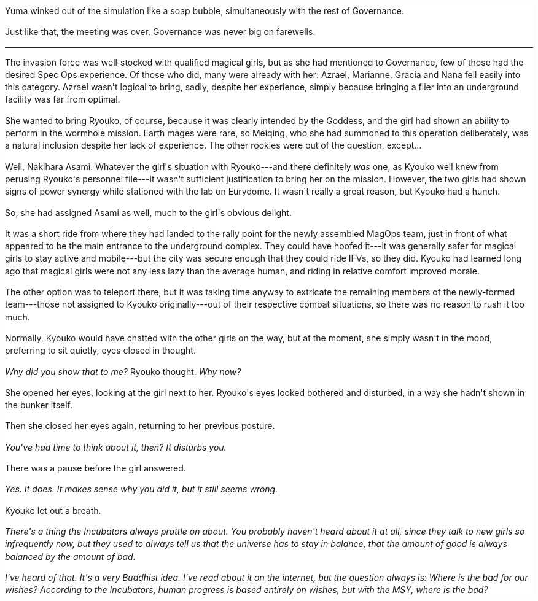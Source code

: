 Yuma winked out of the simulation like a soap bubble, simultaneously with the rest of Governance.

Just like that, the meeting was over. Governance was never big on farewells.

------------------------------------------------------------------------

The invasion force was well‐stocked with qualified magical girls, but as she had mentioned to Governance, few of those had the desired Spec Ops experience. Of those who did, many were already with her: Azrael, Marianne, Gracia and Nana fell easily into this category. Azrael wasn\'t logical to bring, sadly, despite her experience, simply because bringing a flier into an underground facility was far from optimal.

She wanted to bring Ryouko, of course, because it was clearly intended by the Goddess, and the girl had shown an ability to perform in the wormhole mission. Earth mages were rare, so Meiqing, who she had summoned to this operation deliberately, was a natural inclusion despite her lack of experience. The other rookies were out of the question, except...

Well, Nakihara Asami. Whatever the girl\'s situation with Ryouko---and there definitely *was* one, as Kyouko well knew from perusing Ryouko\'s personnel file---it wasn\'t sufficient justification to bring her on the mission. However, the two girls had shown signs of power synergy while stationed with the lab on Eurydome. It wasn\'t really a great reason, but Kyouko had a hunch.

So, she had assigned Asami as well, much to the girl\'s obvious delight.

It was a short ride from where they had landed to the rally point for the newly assembled MagOps team, just in front of what appeared to be the main entrance to the underground complex. They could have hoofed it---it was generally safer for magical girls to stay active and mobile---but the city was secure enough that they could ride IFVs, so they did. Kyouko had learned long ago that magical girls were not any less lazy than the average human, and riding in relative comfort improved morale.

The other option was to teleport there, but it was taking time anyway to extricate the remaining members of the newly‐formed team---those not assigned to Kyouko originally---out of their respective combat situations, so there was no reason to rush it too much.

Normally, Kyouko would have chatted with the other girls on the way, but at the moment, she simply wasn\'t in the mood, preferring to sit quietly, eyes closed in thought.

*Why did you show that to me?* Ryouko thought. *Why now?*

She opened her eyes, looking at the girl next to her. Ryouko\'s eyes looked bothered and disturbed, in a way she hadn\'t shown in the bunker itself.

Then she closed her eyes again, returning to her previous posture.

*You\'ve had time to think about it, then? It disturbs you.*

There was a pause before the girl answered.

*Yes. It does. It makes sense why you did it, but it still seems wrong.*

Kyouko let out a breath.

*There\'s a thing the Incubators always prattle on about. You probably haven\'t heard about it at all, since they talk to new girls so infrequently now, but they used to always tell us that the universe has to stay in balance, that the amount of good is always balanced by the amount of bad.*

*I\'ve heard of that. It\'s a very Buddhist idea. I\'ve read about it on the internet, but the question always is: Where is the bad for our wishes? According to the Incubators, human progress is based entirely on wishes, but with the MSY, where is the bad?*
